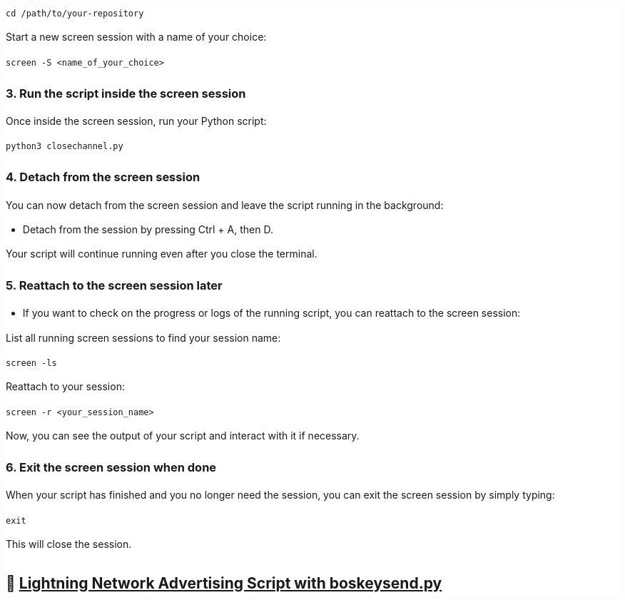 ``` 
cd /path/to/your-repository
```
Start a new screen session with a name of your choice:

```
screen -S <name_of_your_choice>
```

### 3. **Run the script inside the screen session**

Once inside the screen session, run your Python script:

```
python3 closechannel.py
```

### 4. **Detach from the screen session**

You can now detach from the screen session and leave the script running in the background:

* Detach from the session by pressing Ctrl + A, then D.

Your script will continue running even after you close the terminal.

### 5. **Reattach to the screen session later**

* If you want to check on the progress or logs of the running script, you can reattach to the screen session:

List all running screen sessions to find your session name:

```
screen -ls
```

Reattach to your session:

```
screen -r <your_session_name>
```

Now, you can see the output of your script and interact with it if necessary.

### 6. **Exit the screen session when done**

When your script has finished and you no longer need the session, you can exit the screen session by simply typing:

```
exit
```

This will close the session.


## 📢 [Lightning Network Advertising Script with boskeysend.py](https://github.com/jvxis/nr-tools/blob/main/boskeysend.py)
